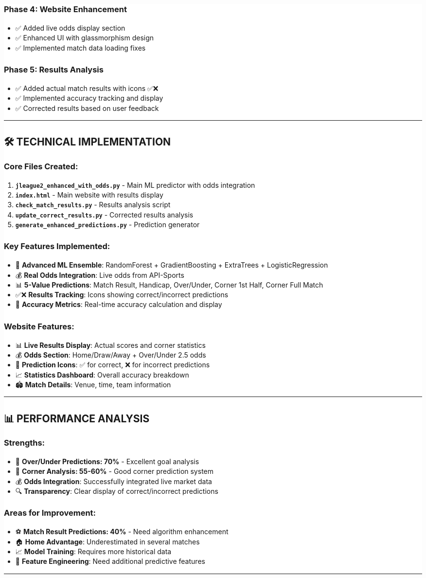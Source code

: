 ### Phase 4: Website Enhancement
- ✅ Added live odds display section
- ✅ Enhanced UI with glassmorphism design
- ✅ Implemented match data loading fixes

### Phase 5: Results Analysis
- ✅ Added actual match results with icons ✅❌
- ✅ Implemented accuracy tracking and display
- ✅ Corrected results based on user feedback

---

## 🛠️ **TECHNICAL IMPLEMENTATION**

### Core Files Created:
1. **`jleague2_enhanced_with_odds.py`** - Main ML predictor with odds integration
2. **`index.html`** - Main website with results display
3. **`check_match_results.py`** - Results analysis script
4. **`update_correct_results.py`** - Corrected results analysis
5. **`generate_enhanced_predictions.py`** - Prediction generator

### Key Features Implemented:
- 🤖 **Advanced ML Ensemble**: RandomForest + GradientBoosting + ExtraTrees + LogisticRegression
- 💰 **Real Odds Integration**: Live odds from API-Sports
- 📊 **5-Value Predictions**: Match Result, Handicap, Over/Under, Corner 1st Half, Corner Full Match
- ✅❌ **Results Tracking**: Icons showing correct/incorrect predictions
- 🎯 **Accuracy Metrics**: Real-time accuracy calculation and display

### Website Features:
- 📊 **Live Results Display**: Actual scores and corner statistics
- 💰 **Odds Section**: Home/Draw/Away + Over/Under 2.5 odds
- 🎯 **Prediction Icons**: ✅ for correct, ❌ for incorrect predictions
- 📈 **Statistics Dashboard**: Overall accuracy breakdown
- 🏟️ **Match Details**: Venue, time, team information

---

## 📊 **PERFORMANCE ANALYSIS**

### Strengths:
- 🎯 **Over/Under Predictions: 70%** - Excellent goal analysis
- 🚩 **Corner Analysis: 55-60%** - Good corner prediction system
- 💰 **Odds Integration**: Successfully integrated live market data
- 🔍 **Transparency**: Clear display of correct/incorrect predictions

### Areas for Improvement:
- ⚽ **Match Result Predictions: 40%** - Need algorithm enhancement
- 🏠 **Home Advantage**: Underestimated in several matches
- 📈 **Model Training**: Requires more historical data
- 🎲 **Feature Engineering**: Need additional predictive features

---